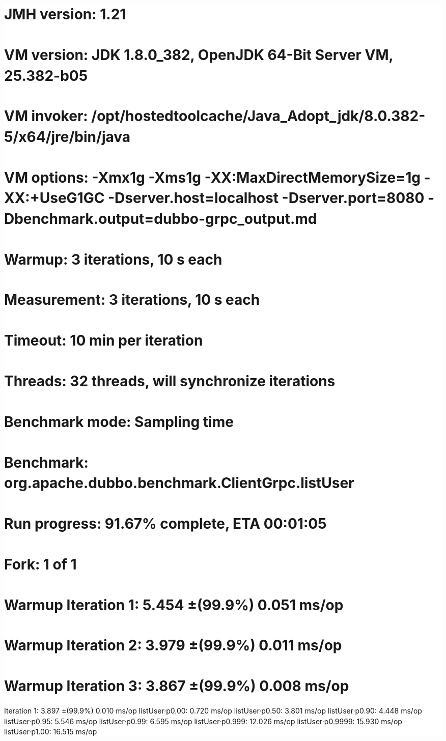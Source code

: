 
# JMH version: 1.21
# VM version: JDK 1.8.0_382, OpenJDK 64-Bit Server VM, 25.382-b05
# VM invoker: /opt/hostedtoolcache/Java_Adopt_jdk/8.0.382-5/x64/jre/bin/java
# VM options: -Xmx1g -Xms1g -XX:MaxDirectMemorySize=1g -XX:+UseG1GC -Dserver.host=localhost -Dserver.port=8080 -Dbenchmark.output=dubbo-grpc_output.md
# Warmup: 3 iterations, 10 s each
# Measurement: 3 iterations, 10 s each
# Timeout: 10 min per iteration
# Threads: 32 threads, will synchronize iterations
# Benchmark mode: Sampling time
# Benchmark: org.apache.dubbo.benchmark.ClientGrpc.listUser

# Run progress: 91.67% complete, ETA 00:01:05
# Fork: 1 of 1
# Warmup Iteration   1: 5.454 ±(99.9%) 0.051 ms/op
# Warmup Iteration   2: 3.979 ±(99.9%) 0.011 ms/op
# Warmup Iteration   3: 3.867 ±(99.9%) 0.008 ms/op
Iteration   1: 3.897 ±(99.9%) 0.010 ms/op
                 listUser·p0.00:   0.720 ms/op
                 listUser·p0.50:   3.801 ms/op
                 listUser·p0.90:   4.448 ms/op
                 listUser·p0.95:   5.546 ms/op
                 listUser·p0.99:   6.595 ms/op
                 listUser·p0.999:  12.026 ms/op
                 listUser·p0.9999: 15.930 ms/op
                 listUser·p1.00:   16.515 ms/op
